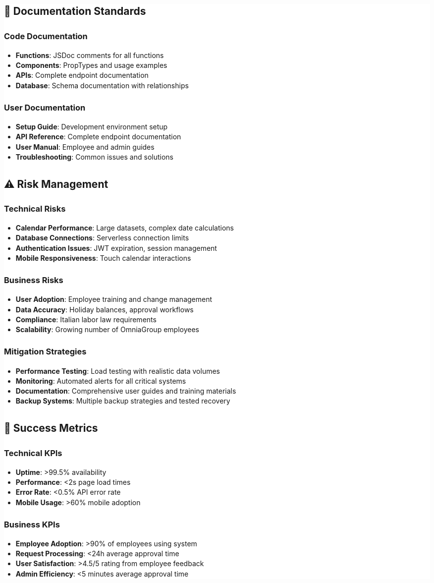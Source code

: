 ## 📝 Documentation Standards

### **Code Documentation**
- **Functions**: JSDoc comments for all functions
- **Components**: PropTypes and usage examples
- **APIs**: Complete endpoint documentation
- **Database**: Schema documentation with relationships

### **User Documentation**
- **Setup Guide**: Development environment setup
- **API Reference**: Complete endpoint documentation
- **User Manual**: Employee and admin guides
- **Troubleshooting**: Common issues and solutions

## ⚠️ Risk Management

### **Technical Risks**
- **Calendar Performance**: Large datasets, complex date calculations
- **Database Connections**: Serverless connection limits
- **Authentication Issues**: JWT expiration, session management
- **Mobile Responsiveness**: Touch calendar interactions

### **Business Risks**
- **User Adoption**: Employee training and change management
- **Data Accuracy**: Holiday balances, approval workflows
- **Compliance**: Italian labor law requirements
- **Scalability**: Growing number of OmniaGroup employees

### **Mitigation Strategies**
- **Performance Testing**: Load testing with realistic data volumes
- **Monitoring**: Automated alerts for all critical systems
- **Documentation**: Comprehensive user guides and training materials
- **Backup Systems**: Multiple backup strategies and tested recovery

## 🎯 Success Metrics

### **Technical KPIs**
- **Uptime**: >99.5% availability
- **Performance**: <2s page load times
- **Error Rate**: <0.5% API error rate
- **Mobile Usage**: >60% mobile adoption

### **Business KPIs**
- **Employee Adoption**: >90% of employees using system
- **Request Processing**: <24h average approval time
- **User Satisfaction**: >4.5/5 rating from employee feedback
- **Admin Efficiency**: <5 minutes average approval time

